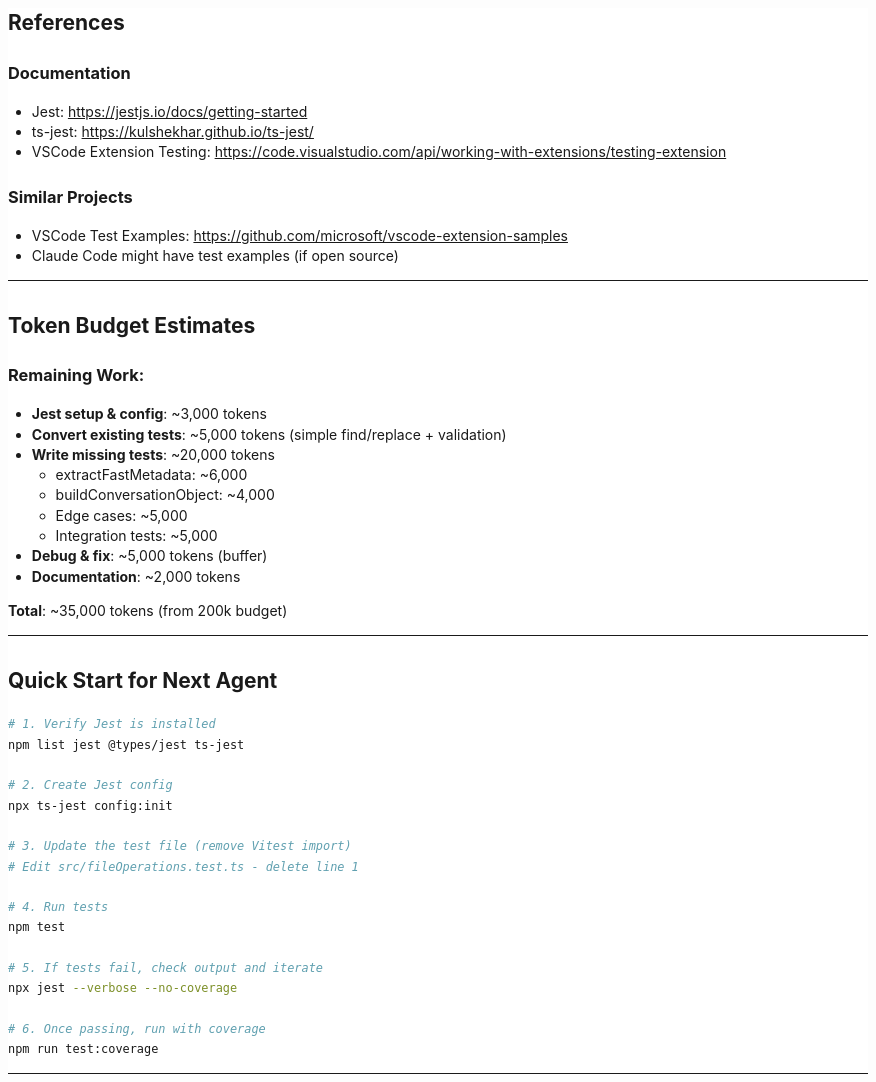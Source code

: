 
## References

### Documentation
- Jest: https://jestjs.io/docs/getting-started
- ts-jest: https://kulshekhar.github.io/ts-jest/
- VSCode Extension Testing: https://code.visualstudio.com/api/working-with-extensions/testing-extension

### Similar Projects
- VSCode Test Examples: https://github.com/microsoft/vscode-extension-samples
- Claude Code might have test examples (if open source)

---

## Token Budget Estimates

### Remaining Work:
- **Jest setup & config**: ~3,000 tokens
- **Convert existing tests**: ~5,000 tokens (simple find/replace + validation)
- **Write missing tests**: ~20,000 tokens
  - extractFastMetadata: ~6,000
  - buildConversationObject: ~4,000
  - Edge cases: ~5,000
  - Integration tests: ~5,000
- **Debug & fix**: ~5,000 tokens (buffer)
- **Documentation**: ~2,000 tokens

**Total**: ~35,000 tokens (from 200k budget)

---

## Quick Start for Next Agent

```bash
# 1. Verify Jest is installed
npm list jest @types/jest ts-jest

# 2. Create Jest config
npx ts-jest config:init

# 3. Update the test file (remove Vitest import)
# Edit src/fileOperations.test.ts - delete line 1

# 4. Run tests
npm test

# 5. If tests fail, check output and iterate
npx jest --verbose --no-coverage

# 6. Once passing, run with coverage
npm run test:coverage
```

---